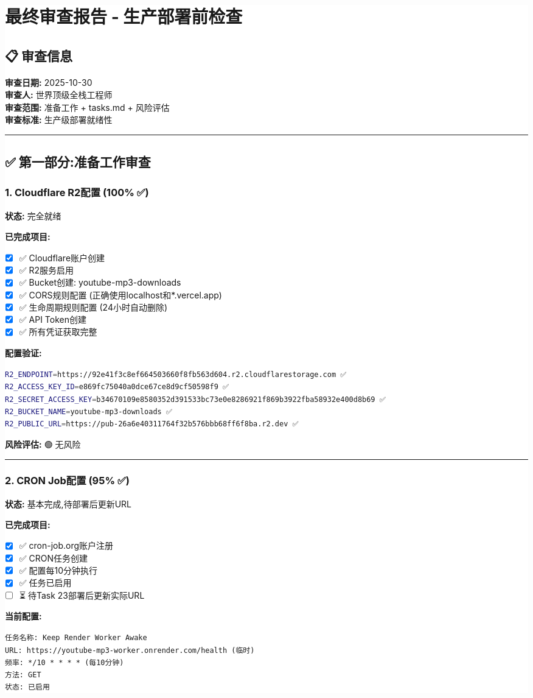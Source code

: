 # 最终审查报告 - 生产部署前检查

## 📋 审查信息

**审查日期:** 2025-10-30  
**审查人:** 世界顶级全栈工程师  
**审查范围:** 准备工作 + tasks.md + 风险评估  
**审查标准:** 生产级部署就绪性

---

## ✅ 第一部分:准备工作审查

### 1. Cloudflare R2配置 (100% ✅)

**状态:** 完全就绪

**已完成项目:**
- [x] ✅ Cloudflare账户创建
- [x] ✅ R2服务启用
- [x] ✅ Bucket创建: youtube-mp3-downloads
- [x] ✅ CORS规则配置 (正确使用localhost和*.vercel.app)
- [x] ✅ 生命周期规则配置 (24小时自动删除)
- [x] ✅ API Token创建
- [x] ✅ 所有凭证获取完整

**配置验证:**
```bash
R2_ENDPOINT=https://92e41f3c8ef664503660f8fb563d604.r2.cloudflarestorage.com ✅
R2_ACCESS_KEY_ID=e869fc75040a0dce67ce8d9cf50598f9 ✅
R2_SECRET_ACCESS_KEY=b34670109e8580352d391533bc73e0e8286921f869b3922fba58932e400d8b69 ✅
R2_BUCKET_NAME=youtube-mp3-downloads ✅
R2_PUBLIC_URL=https://pub-26a6e40311764f32b576bbb68ff6f8ba.r2.dev ✅
```

**风险评估:** 🟢 无风险

---

### 2. CRON Job配置 (95% ✅)

**状态:** 基本完成,待部署后更新URL

**已完成项目:**
- [x] ✅ cron-job.org账户注册
- [x] ✅ CRON任务创建
- [x] ✅ 配置每10分钟执行
- [x] ✅ 任务已启用
- [ ] ⏳ 待Task 23部署后更新实际URL

**当前配置:**
```
任务名称: Keep Render Worker Awake
URL: https://youtube-mp3-worker.onrender.com/health (临时)
频率: */10 * * * * (每10分钟)
方法: GET
状态: 已启用
```
